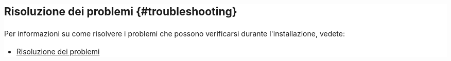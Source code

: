 
## Risoluzione dei problemi {#troubleshooting}

Per informazioni su come risolvere i problemi che possono verificarsi durante l&#39;installazione, vedete:

* [Risoluzione dei problemi](/help/sites-deploying/troubleshooting.md)
